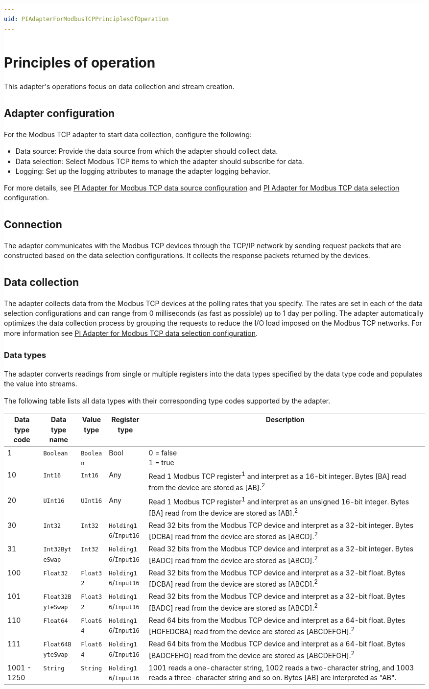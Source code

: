 ```yaml
---
uid: PIAdapterForModbusTCPPrinciplesOfOperation
---
```


# Principles of operation

This adapter's operations focus on data collection and stream creation.

## Adapter configuration

For the Modbus TCP adapter to start data collection, configure the following:

- Data source: Provide the data source from which the adapter should collect data.
- Data selection: Select Modbus TCP items to which the adapter should subscribe for data.
- Logging: Set up the logging attributes to manage the adapter logging behavior.

For more details, see [PI Adapter for Modbus TCP data source configuration](xref:PIAdapterForModbusTCPDataSourceConfiguration) and [PI Adapter for Modbus TCP data selection configuration](xref:PIAdapterForModbusTCPDataSelectionConfiguration).

## Connection

The adapter communicates with the Modbus TCP devices through the TCP/IP network by sending request packets that are constructed based on the data selection configurations. It collects the response packets returned by the devices.

## Data collection

The adapter collects data from the Modbus TCP devices at the polling rates that you specify. The rates are set in each of the data selection configurations and can range from 0 milliseconds (as fast as possible) up to 1 day per polling. The adapter automatically optimizes the data collection process by grouping the requests to reduce the I/O load imposed on the Modbus TCP networks. For more information see [PI Adapter for Modbus TCP data selection configuration](xref:PIAdapterForModbusTCPDataSelectionConfiguration).

### Data types

The adapter converts readings from single or multiple registers into the data types specified by the data type code and populates the value into streams.

The following table lists all data types with their corresponding type codes supported by the adapter.

| Data type code | Data type name | Value type | Register type | Description |
|----------------|----------------|------------|---------------|-------------|
| 1              | `Boolean`        | `Boolean`       | Bool          | 0 = false <br> 1 = true
| 10             | `Int16`          |`Int16`     | Any   | Read 1 Modbus TCP register<sup>1</sup> and interpret as a 16-bit integer. Bytes [BA] read from the device are stored as [AB].<sup>2</sup> |
| 20             | `UInt16`         | `UInt16`     | Any   | Read 1 Modbus TCP register<sup>1</sup> and interpret as an unsigned 16-bit integer. Bytes [BA] read from the device are stored as [AB].<sup>2</sup> |
| 30             | `Int32`          | `Int32`      | `Holding16`/`Input16` | Read 32 bits from the Modbus TCP device and interpret as a 32-bit integer. Bytes [DCBA] read from the device are stored as [ABCD].<sup>2</sup> |
| 31             | `Int32ByteSwap`  | `Int32`      | `Holding16`/`Input16` | Read 32 bits from the Modbus TCP device and interpret as a 32-bit integer. Bytes [BADC] read from the device are stored as [ABCD].<sup>2</sup> |
| 100            | `Float32`        | `Float32`    | `Holding16`/`Input16` | Read 32 bits from the Modbus TCP device and interpret as a 32-bit float. Bytes [DCBA] read from the device are stored as [ABCD].<sup>2</sup> |
| 101            | `Float32ByteSwap` | `Float32`   | `Holding16`/`Input16` | Read 32 bits from the Modbus TCP device and interpret as a 32-bit float. Bytes [BADC] read from the device are stored as [ABCD].<sup>2</sup> |
| 110            | `Float64`        | `Float64`    | `Holding16`/`Input16` | Read 64 bits from the Modbus TCP device and interpret as a 64-bit float. Bytes [HGFEDCBA] read from the device are stored as [ABCDEFGH].<sup>2</sup>|
| 111            | `Float64ByteSwap` | `Float64`   | `Holding16`/`Input16` | Read 64 bits from the Modbus TCP device and interpret as a 64-bit float. Bytes [BADCFEHG] read from the device are stored as [ABCDEFGH].<sup>2</sup>|
| 1001 - 1250    | `String`         | `String`     | `Holding16`/`Input16` | 1001 reads a one-character string, 1002 reads a two-character string, and 1003 reads a three-character string and so on. Bytes [AB] are interpreted as "AB". |